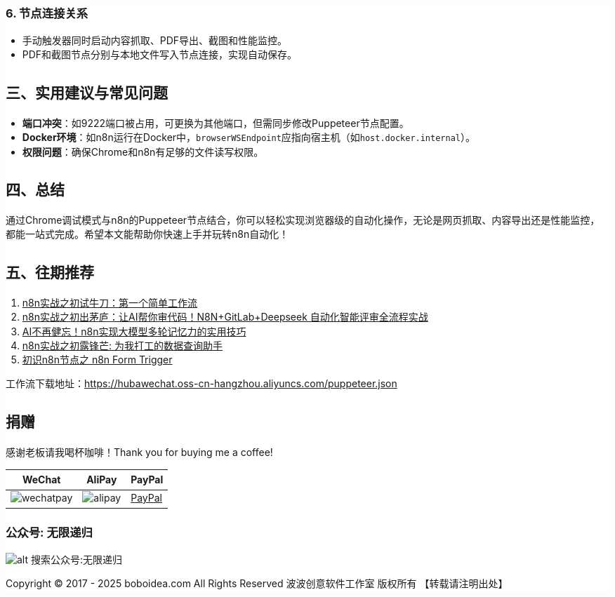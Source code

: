 ### 6. 节点连接关系
- 手动触发器同时启动内容抓取、PDF导出、截图和性能监控。
- PDF和截图节点分别与本地文件写入节点连接，实现自动保存。

## 三、实用建议与常见问题

- **端口冲突**：如9222端口被占用，可更换为其他端口，但需同步修改Puppeteer节点配置。
- **Docker环境**：如n8n运行在Docker中，`browserWSEndpoint`应指向宿主机（如`host.docker.internal`）。
- **权限问题**：确保Chrome和n8n有足够的文件读写权限。

## 四、总结

通过Chrome调试模式与n8n的Puppeteer节点结合，你可以轻松实现浏览器级的自动化操作，无论是网页抓取、内容导出还是性能监控，都能一站式完成。希望本文能帮助你快速上手并玩转n8n自动化！

## 五、往期推荐

1. [n8n实战之初试牛刀：第一个简单工作流](https://mp.weixin.qq.com/s/NPRjJOlL38w4U9JsBztbtw)
2. [n8n实战之初出茅庐：让AI帮你审代码！N8N+GitLab+Deepseek 自动化智能评审全流程实战](https://mp.weixin.qq.com/s/mNlnqExtW6pKPTJMCEA01A)
3. [AI不再健忘！n8n实现大模型多轮记忆力的实用技巧](https://mp.weixin.qq.com/s/p5iJ6E1RfHHw8EfMkTvjYg)
4. [n8n实战之初露锋芒: 为我打工的数据查询助手](https://mp.weixin.qq.com/s/_de4EMrOXWYc1xcfkx_XNw)
5. [初识n8n节点之 n8n Form Trigger](https://mp.weixin.qq.com/s/bEnKknVj-TumxAPcrQYfAg)

工作流下载地址：https://hubawechat.oss-cn-hangzhou.aliyuncs.com/puppeteer.json



## 捐赠

感谢老板请我喝杯咖啡！Thank you for buying me a coffee!

| WeChat | AliPay | PayPal |
| --- | --- | --- |
| ![wechatpay](https://blog-boboidea.oss-cn-hangzhou.aliyuncs.com/pay/wechat_%E6%94%B6%E6%AC%BE%E7%A0%81.jpg) | ![alipay](https://blog-boboidea.oss-cn-hangzhou.aliyuncs.com/pay/alipay.jpg) | [PayPal](https://paypal.me/JianboQin?country.x=C2&locale.x=zh_XC) |

### 公众号: 无限递归

![alt 搜索公众号:无限递归](https://blog-boboidea.oss-cn-hangzhou.aliyuncs.com/article/img/gongzhonghao.jpeg "无限递归")



Copyright &copy; 2017 - 2025 boboidea.com All Rights Reserved 波波创意软件工作室 版权所有 【转载请注明出处】 